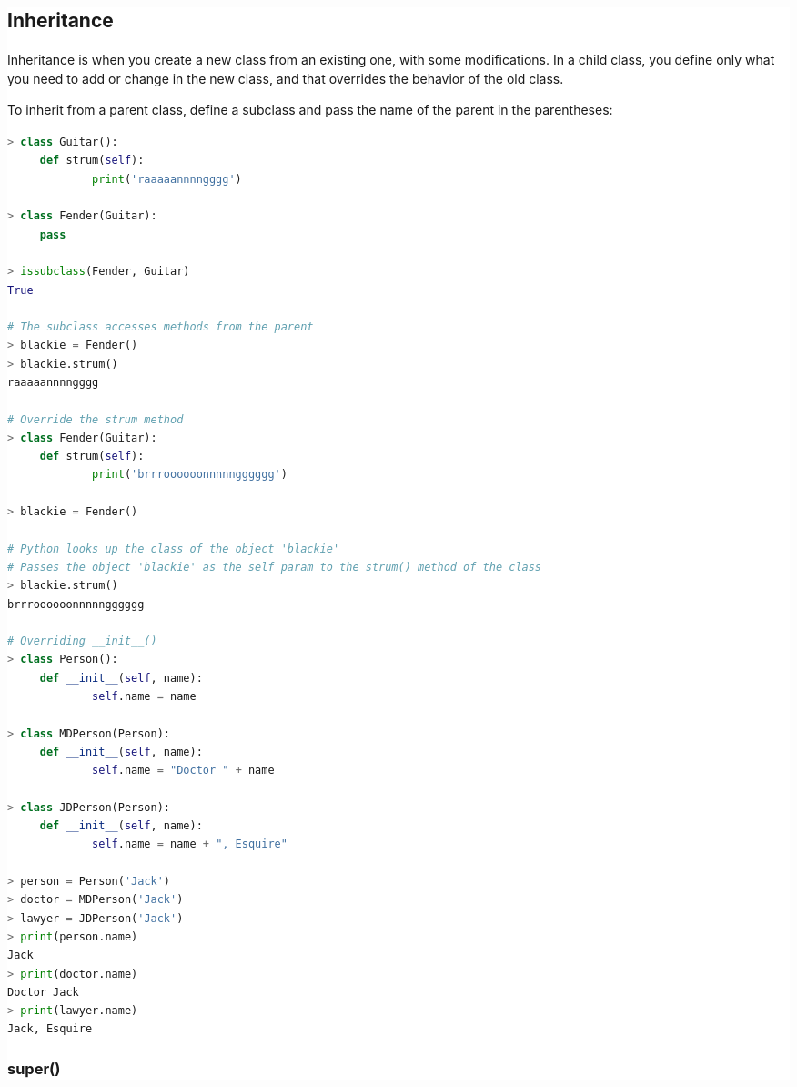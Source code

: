 
## Inheritance

Inheritance is when you create a new class from an existing one, with some modifications. In a child class, you define only what you need to add or change in the new class, and that overrides the behavior of the old class.

To inherit from a parent class, define a subclass and pass the name of the parent in the parentheses:

```python
> class Guitar():
     def strum(self):
             print('raaaaannnngggg')
 
> class Fender(Guitar):
     pass
 
> issubclass(Fender, Guitar)
True

# The subclass accesses methods from the parent
> blackie = Fender()
> blackie.strum()
raaaaannnngggg

# Override the strum method
> class Fender(Guitar):
     def strum(self):
             print('brrroooooonnnnngggggg')
 
> blackie = Fender()

# Python looks up the class of the object 'blackie'
# Passes the object 'blackie' as the self param to the strum() method of the class
> blackie.strum()
brrroooooonnnnngggggg

# Overriding __init__()
> class Person():
     def __init__(self, name):
             self.name = name
 
> class MDPerson(Person):
     def __init__(self, name):
             self.name = "Doctor " + name
 
> class JDPerson(Person):
     def __init__(self, name):
             self.name = name + ", Esquire"
 
> person = Person('Jack')
> doctor = MDPerson('Jack')
> lawyer = JDPerson('Jack')
> print(person.name)
Jack
> print(doctor.name)
Doctor Jack
> print(lawyer.name)
Jack, Esquire
```
### super()
